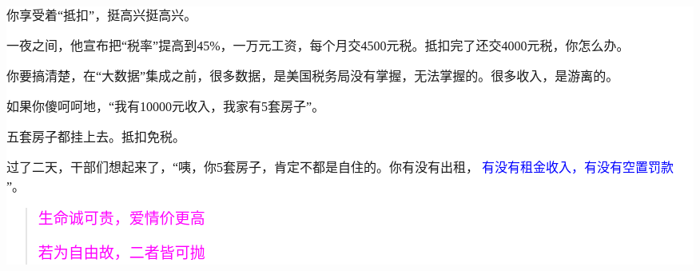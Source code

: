 <p style="line-height:150%;">
<span style="font-size:16px;line-height:150%;font-family:华文楷体;">
          你享受着“抵扣”，挺高兴挺高兴。
         </span>
</p>
<p style="line-height:150%;">
<span style="font-size:16px;line-height:150%;font-family:华文楷体;">
          一夜之间，他宣布把“税率”提高到45%，一万元工资，每个月交4500元税。抵扣完了还交4000元税，你怎么办。
         </span>
</p>
<p style="line-height:150%;">
<span style="font-size:16px;line-height:150%;font-family:华文楷体;">
</span>
</p>
<p style="line-height:150%;">
<span style="font-size:16px;line-height:150%;font-family:华文楷体;">
</span>
</p>
<p style="line-height:150%;">
<span style="font-size:16px;line-height:150%;font-family:华文楷体;">
          你要搞清楚，在“大数据”集成之前，很多数据，是美国税务局没有掌握，无法掌握的。很多收入，是游离的。
         </span>
</p>
<p style="line-height:150%;">
<span style="font-size:16px;line-height:150%;font-family:华文楷体;">
</span>
</p>
<p style="line-height:150%;">
<span style="font-size:16px;line-height:150%;font-family:华文楷体;">
          如果你傻呵呵地，“我有10000元收入，我家有5套房子”。
         </span>
</p>
<p style="line-height:150%;">
<span style="font-size:16px;line-height:150%;font-family:华文楷体;">
          五套房子都挂上去。抵扣免税。
         </span>
</p>
<p style="line-height:150%;">
<span style="font-size:16px;line-height:150%;font-family:华文楷体;">
          过了二天，干部们想起来了，“咦，你5套房子，肯定不都是自住的。你有没有出租，
          <span style="color:blue;">
           有没有租金收入，有没有空置罚款
          </span>
          ”。
         </span>
</p>
<p style="line-height:150%;">
<span style="font-size:16px;line-height:150%;font-family:华文楷体;">
</span>
</p>
<blockquote>
<p style="line-height:150%;">
<span style="font-size:19px;line-height:150%;color:fuchsia;">
           生命诚可贵，爱情价更高
          </span>
</p>
<p style="line-height:150%;">
<span style="font-size:19px;line-height:150%;color:fuchsia;">
           若为自由故，二者皆可抛
          </span>
</p>
</blockquote>
<p style="line-height:150%;">
<span style="font-size:16px;line-height:150%;font-family:华文楷体;">